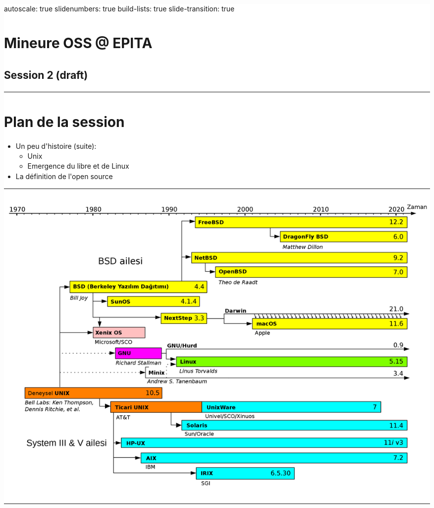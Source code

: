 autoscale: true
slidenumbers: true
build-lists: true
slide-transition: true

# Mineure OSS @ EPITA
## Session 2 (draft)

---

# Plan de la session

- Un peu d'histoire (suite): 
  - Unix
  - Emergence du libre et de Linux
- La définition de l'open source

---

![fit](images/unix-timeline.png)

---